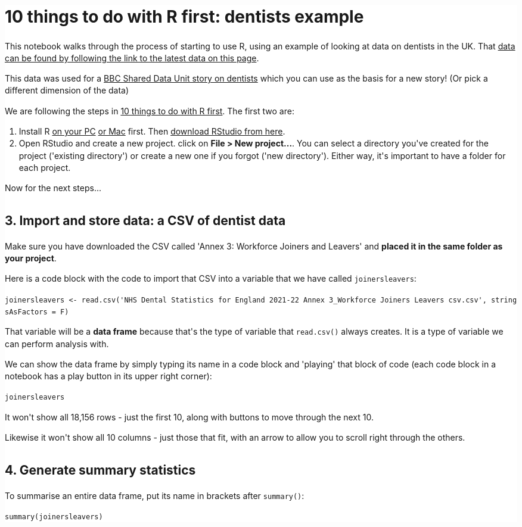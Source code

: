 # 10 things to do with R first: dentists example

This notebook walks through the process of starting to use R, using an example of looking at data on dentists in the UK. That [data can be found by following the link to the latest data on this page](https://digital.nhs.uk/data-and-information/publications/statistical/nhs-dental-statistics).

This data was used for a [BBC Shared Data Unit story on dentists](https://github.com/BBC-Data-Unit/NHS_dentists) which you can use as the basis for a new story! (Or pick a different dimension of the data)

We are following the steps in [10 things to do with R first](https://github.com/paulbradshaw/Rintro/blob/master/10thingstodofirst.md). The first two are:

1. Install R [on your PC](https://cran.r-project.org/bin/windows/base/) [or Mac](https://cran.r-project.org/bin/macosx/) first. Then [download RStudio from here](https://www.rstudio.com/products/rstudio/download/).
2. Open RStudio and create a new project. click on **File > New project...**. You can select a directory you've created for the project ('existing directory') or create a new one if you forgot ('new directory'). Either way, it's important to have a folder for each project.

Now for the next steps...

## 3. Import and store data: a CSV of dentist data

Make sure you have downloaded the CSV called 'Annex 3: Workforce Joiners and Leavers' and **placed it in the same folder as your project**.

Here is a code block with the code to import that CSV into a variable that we have called `joinersleavers`:

```{r download csv from url}
joinersleavers <- read.csv('NHS Dental Statistics for England 2021-22 Annex 3_Workforce Joiners Leavers csv.csv', stringsAsFactors = F)
```

That variable will be a **data frame** because that's the type of variable that `read.csv()` always creates. It is a type of variable we can perform analysis with. 

We can show the data frame by simply typing its name in a code block and 'playing' that block of code (each code block in a notebook has a play button in its upper right corner):

```{r show joinersleavers}
joinersleavers
```

It won't show all 18,156 rows - just the first 10, along with buttons to move through the next 10. 

Likewise it won't show all 10 columns - just those that fit, with an arrow to allow you to scroll right through the others. 


## 4. Generate summary statistics

To summarise an entire data frame, put its name in brackets after `summary()`:

```{r summarise data frame}
summary(joinersleavers)
```
